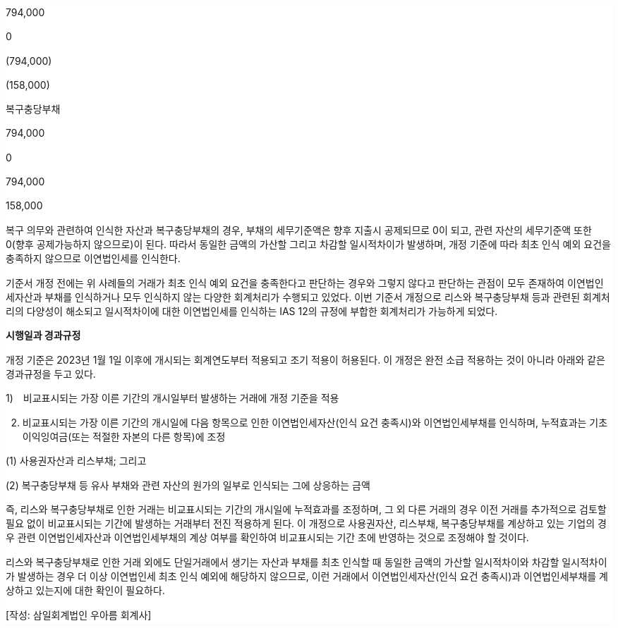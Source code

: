 794,000

0

(794,000)

(158,000)

복구충당부채

794,000

0

794,000

158,000

  

복구 의무와 관련하여 인식한 자산과 복구충당부채의 경우, 부채의 세무기준액은 향후 지출시 공제되므로 0이 되고, 관련 자산의 세무기준액 또한 0(향후 공제가능하지 않으므로)이 된다. 따라서 동일한 금액의 가산할 그리고 차감할 일시적차이가 발생하며, 개정 기준에 따라 최초 인식 예외 요건을 충족하지 않으므로 이연법인세를 인식한다.

  

기준서 개정 전에는 위 사례들의 거래가 최초 인식 예외 요건을 충족한다고 판단하는 경우와 그렇지 않다고 판단하는 관점이 모두 존재하여 이연법인세자산과 부채를 인식하거나 모두 인식하지 않는 다양한 회계처리가 수행되고 있었다. 이번 기준서 개정으로 리스와 복구충당부채 등과 관련된 회계처리의 다양성이 해소되고 일시적차이에 대한 이연법인세를 인식하는 IAS 12의 규정에 부합한 회계처리가 가능하게 되었다.

  

**시행일과 경과규정**

  

개정 기준은 2023년 1월 1일 이후에 개시되는 회계연도부터 적용되고 조기 적용이 허용된다. 이 개정은 완전 소급 적용하는 것이 아니라 아래와 같은 경과규정을 두고 있다.

1)　비교표시되는 가장 이른 기간의 개시일부터 발생하는 거래에 개정 기준을 적용

2) 비교표시되는 가장 이른 기간의 개시일에 다음 항목으로 인한 이연법인세자산(인식 요건 충족시)와 이연법인세부채를 인식하며, 누적효과는 기초 이익잉여금(또는 적절한 자본의 다른 항목)에 조정

(1) 사용권자산과 리스부채; 그리고

(2) 복구충당부채 등 유사 부채와 관련 자산의 원가의 일부로 인식되는 그에 상응하는 금액

  

즉, 리스와 복구충당부채로 인한 거래는 비교표시되는 기간의 개시일에 누적효과를 조정하며, 그 외 다른 거래의 경우 이전 거래를 추가적으로 검토할 필요 없이 비교표시되는 기간에 발생하는 거래부터 전진 적용하게 된다. 이 개정으로 사용권자산, 리스부채, 복구충당부채를 계상하고 있는 기업의 경우 관련 이연법인세자산과 이연법인세부채의 계상 여부를 확인하여 비교표시되는 기간 초에 반영하는 것으로 조정해야 할 것이다.

  

리스와 복구충당부채로 인한 거래 외에도 단일거래에서 생기는 자산과 부채를 최초 인식할 때 동일한 금액의 가산할 일시적차이와 차감할 일시적차이가 발생하는 경우 더 이상 이연법인세 최초 인식 예외에 해당하지 않으므로, 이런 거래에서 이연법인세자산(인식 요건 충족시)과 이연법인세부채를 계상하고 있는지에 대한 확인이 필요하다.

  

\[작성: 삼일회계법인 우아름 회계사\]